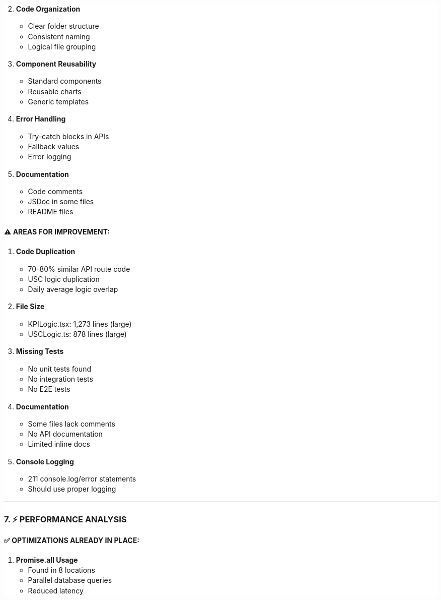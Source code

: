 2. **Code Organization**
   - Clear folder structure
   - Consistent naming
   - Logical file grouping

3. **Component Reusability**
   - Standard components
   - Reusable charts
   - Generic templates

4. **Error Handling**
   - Try-catch blocks in APIs
   - Fallback values
   - Error logging

5. **Documentation**
   - Code comments
   - JSDoc in some files
   - README files

#### **⚠️ AREAS FOR IMPROVEMENT:**

1. **Code Duplication**
   - 70-80% similar API route code
   - USC logic duplication
   - Daily average logic overlap

2. **File Size**
   - KPILogic.tsx: 1,273 lines (large)
   - USCLogic.ts: 878 lines (large)

3. **Missing Tests**
   - No unit tests found
   - No integration tests
   - No E2E tests

4. **Documentation**
   - Some files lack comments
   - No API documentation
   - Limited inline docs

5. **Console Logging**
   - 211 console.log/error statements
   - Should use proper logging

---

### **7. ⚡ PERFORMANCE ANALYSIS**

#### **✅ OPTIMIZATIONS ALREADY IN PLACE:**

1. **Promise.all Usage**
   - Found in 8 locations
   - Parallel database queries
   - Reduced latency
